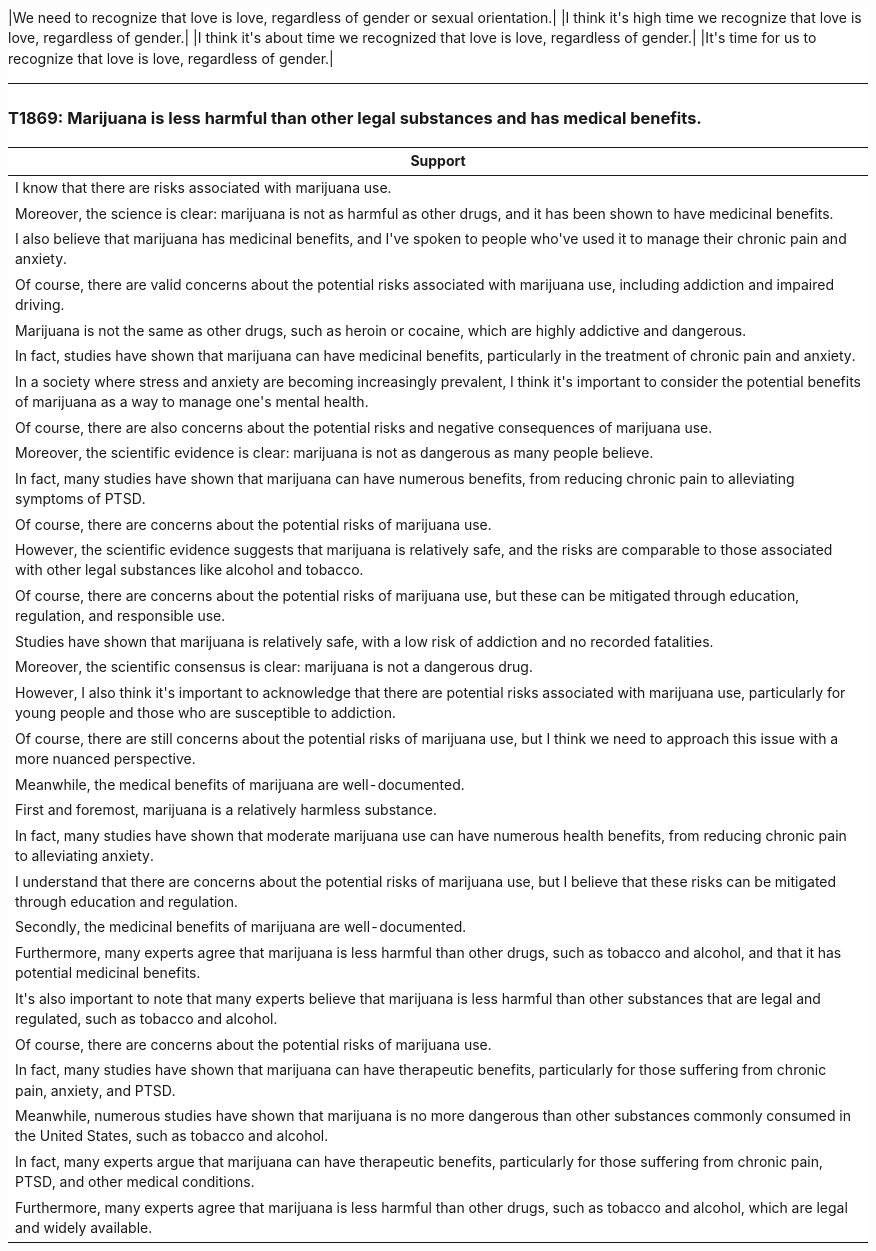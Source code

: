 |We need to recognize that love is love, regardless of gender or sexual orientation.|
|I think it's high time we recognize that love is love, regardless of gender.|
|I think it's about time we recognized that love is love, regardless of gender.|
|It's time for us to recognize that love is love, regardless of gender.|

---

### T1869: Marijuana is less harmful than other legal substances and has medical benefits.

|Support|
|---|
|I know that there are risks associated with marijuana use.|
|Moreover, the science is clear: marijuana is not as harmful as other drugs, and it has been shown to have medicinal benefits.|
|I also believe that marijuana has medicinal benefits, and I've spoken to people who've used it to manage their chronic pain and anxiety.|
|Of course, there are valid concerns about the potential risks associated with marijuana use, including addiction and impaired driving.|
|Marijuana is not the same as other drugs, such as heroin or cocaine, which are highly addictive and dangerous.|
|In fact, studies have shown that marijuana can have medicinal benefits, particularly in the treatment of chronic pain and anxiety.|
|In a society where stress and anxiety are becoming increasingly prevalent, I think it's important to consider the potential benefits of marijuana as a way to manage one's mental health.|
|Of course, there are also concerns about the potential risks and negative consequences of marijuana use.|
|Moreover, the scientific evidence is clear: marijuana is not as dangerous as many people believe.|
|In fact, many studies have shown that marijuana can have numerous benefits, from reducing chronic pain to alleviating symptoms of PTSD.|
|Of course, there are concerns about the potential risks of marijuana use.|
|However, the scientific evidence suggests that marijuana is relatively safe, and the risks are comparable to those associated with other legal substances like alcohol and tobacco.|
|Of course, there are concerns about the potential risks of marijuana use, but these can be mitigated through education, regulation, and responsible use.|
|Studies have shown that marijuana is relatively safe, with a low risk of addiction and no recorded fatalities.|
|Moreover, the scientific consensus is clear: marijuana is not a dangerous drug.|
|However, I also think it's important to acknowledge that there are potential risks associated with marijuana use, particularly for young people and those who are susceptible to addiction.|
|Of course, there are still concerns about the potential risks of marijuana use, but I think we need to approach this issue with a more nuanced perspective.|
|Meanwhile, the medical benefits of marijuana are well-documented.|
|First and foremost, marijuana is a relatively harmless substance.|
|In fact, many studies have shown that moderate marijuana use can have numerous health benefits, from reducing chronic pain to alleviating anxiety.|
|I understand that there are concerns about the potential risks of marijuana use, but I believe that these risks can be mitigated through education and regulation.|
|Secondly, the medicinal benefits of marijuana are well-documented.|
|Furthermore, many experts agree that marijuana is less harmful than other drugs, such as tobacco and alcohol, and that it has potential medicinal benefits.|
|It's also important to note that many experts believe that marijuana is less harmful than other substances that are legal and regulated, such as tobacco and alcohol.|
|Of course, there are concerns about the potential risks of marijuana use.|
|In fact, many studies have shown that marijuana can have therapeutic benefits, particularly for those suffering from chronic pain, anxiety, and PTSD.|
|Meanwhile, numerous studies have shown that marijuana is no more dangerous than other substances commonly consumed in the United States, such as tobacco and alcohol.|
|In fact, many experts argue that marijuana can have therapeutic benefits, particularly for those suffering from chronic pain, PTSD, and other medical conditions.|
|Furthermore, many experts agree that marijuana is less harmful than other drugs, such as tobacco and alcohol, which are legal and widely available.|